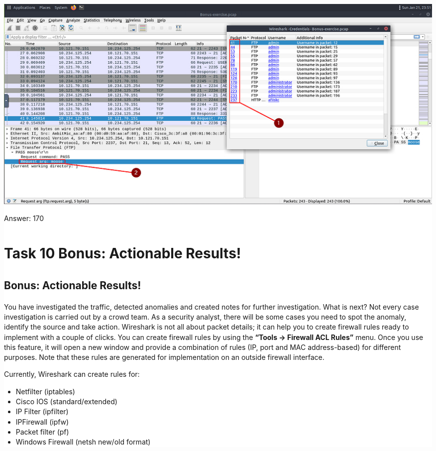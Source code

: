 ![](03%20-%20Network%20Security%20and%20Traffic%20Analysis/_resources/11%20Wireshark%20-%20Traffic%20Analysis/684159e69e5278805bca93fcc4f858d0_MD5.jpg)

Answer: 170

# Task 10 Bonus: Actionable Results!

## Bonus: Actionable Results!

You have investigated the traffic, detected anomalies and created notes for further investigation. What is next? Not every case investigation is carried out by a crowd team. As a security analyst, there will be some cases you need to spot the anomaly, identify the source and take action. Wireshark is not all about packet details; it can help you to create firewall rules ready to implement with a couple of clicks. You can create firewall rules by using the **“Tools → Firewall ACL Rules”** menu. Once you use this feature, it will open a new window and provide a combination of rules (IP, port and MAC address-based) for different purposes. Note that these rules are generated for implementation on an outside firewall interface.

Currently, Wireshark can create rules for:

- Netfilter (iptables)
- Cisco IOS (standard/extended)
- IP Filter (ipfilter)
- IPFirewall (ipfw)
- Packet filter (pf)
- Windows Firewall (netsh new/old format)

